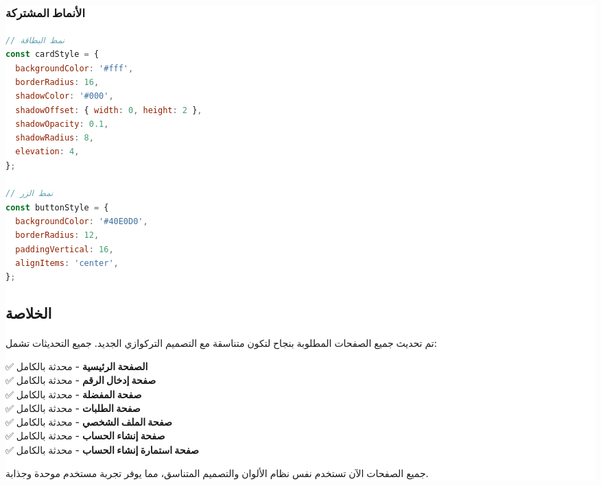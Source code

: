 ### الأنماط المشتركة
```javascript
// نمط البطاقة
const cardStyle = {
  backgroundColor: '#fff',
  borderRadius: 16,
  shadowColor: '#000',
  shadowOffset: { width: 0, height: 2 },
  shadowOpacity: 0.1,
  shadowRadius: 8,
  elevation: 4,
};

// نمط الزر
const buttonStyle = {
  backgroundColor: '#40E0D0',
  borderRadius: 12,
  paddingVertical: 16,
  alignItems: 'center',
};
```

## الخلاصة

تم تحديث جميع الصفحات المطلوبة بنجاح لتكون متناسقة مع التصميم التركوازي الجديد. جميع التحديثات تشمل:

✅ **الصفحة الرئيسية** - محدثة بالكامل  
✅ **صفحة إدخال الرقم** - محدثة بالكامل  
✅ **صفحة المفضلة** - محدثة بالكامل  
✅ **صفحة الطلبات** - محدثة بالكامل  
✅ **صفحة الملف الشخصي** - محدثة بالكامل  
✅ **صفحة إنشاء الحساب** - محدثة بالكامل  
✅ **صفحة استمارة إنشاء الحساب** - محدثة بالكامل  

جميع الصفحات الآن تستخدم نفس نظام الألوان والتصميم المتناسق، مما يوفر تجربة مستخدم موحدة وجذابة. 